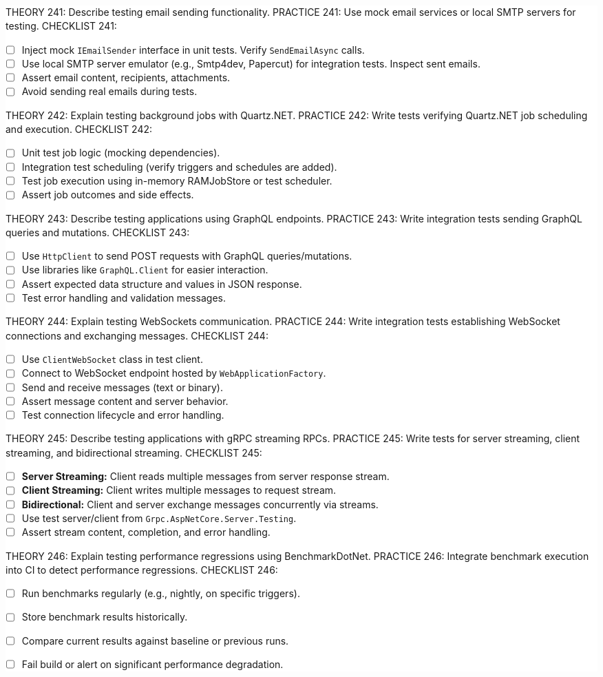 THEORY 241: Describe testing email sending functionality.
PRACTICE 241: Use mock email services or local SMTP servers for testing.
CHECKLIST 241:

- [ ] Inject mock `IEmailSender` interface in unit tests. Verify `SendEmailAsync` calls.
- [ ] Use local SMTP server emulator (e.g., Smtp4dev, Papercut) for integration tests. Inspect sent emails.
- [ ] Assert email content, recipients, attachments.
- [ ] Avoid sending real emails during tests.

THEORY 242: Explain testing background jobs with Quartz.NET.
PRACTICE 242: Write tests verifying Quartz.NET job scheduling and execution.
CHECKLIST 242:

- [ ] Unit test job logic (mocking dependencies).
- [ ] Integration test scheduling (verify triggers and schedules are added).
- [ ] Test job execution using in-memory RAMJobStore or test scheduler.
- [ ] Assert job outcomes and side effects.

THEORY 243: Describe testing applications using GraphQL endpoints.
PRACTICE 243: Write integration tests sending GraphQL queries and mutations.
CHECKLIST 243:

- [ ] Use `HttpClient` to send POST requests with GraphQL queries/mutations.
- [ ] Use libraries like `GraphQL.Client` for easier interaction.
- [ ] Assert expected data structure and values in JSON response.
- [ ] Test error handling and validation messages.

THEORY 244: Explain testing WebSockets communication.
PRACTICE 244: Write integration tests establishing WebSocket connections and exchanging messages.
CHECKLIST 244:

- [ ] Use `ClientWebSocket` class in test client.
- [ ] Connect to WebSocket endpoint hosted by `WebApplicationFactory`.
- [ ] Send and receive messages (text or binary).
- [ ] Assert message content and server behavior.
- [ ] Test connection lifecycle and error handling.

THEORY 245: Describe testing applications with gRPC streaming RPCs.
PRACTICE 245: Write tests for server streaming, client streaming, and bidirectional streaming.
CHECKLIST 245:

- [ ] **Server Streaming:** Client reads multiple messages from server response stream.
- [ ] **Client Streaming:** Client writes multiple messages to request stream.
- [ ] **Bidirectional:** Client and server exchange messages concurrently via streams.
- [ ] Use test server/client from `Grpc.AspNetCore.Server.Testing`.
- [ ] Assert stream content, completion, and error handling.

THEORY 246: Explain testing performance regressions using BenchmarkDotNet.
PRACTICE 246: Integrate benchmark execution into CI to detect performance regressions.
CHECKLIST 246:

- [ ] Run benchmarks regularly (e.g., nightly, on specific triggers).
- [ ] Store benchmark results historically.
- [ ] Compare current results against baseline or previous runs.
- [ ] Fail build or alert on significant performance degradation.


[^1]: https://devblogs.microsoft.com/dotnet/performance_improvements_in_net_7/
[^2]: https://learn.microsoft.com/uk-ua/dotnet/core/testing/
[^3]: https://en.wikipedia.org/wiki/List_of_unit_testing_frameworks
[^4]: https://learn.microsoft.com/en-us/dotnet/core/testing/unit-testing-best-practices
[^5]: https://www-nds.iaea.org/publications/tecdocs/iaea-0153.pdf
[^6]: https://www.lambdatest.com/blog/most-complete-mstest-framework-tutorial-using-net-core-2/
[^7]: https://mdpi-res.com/bookfiles/book/8602/Advances_in_Intelligent_Data_Analysis_and_Its_Applications.pdf?v=1738116505
[^8]: https://github.com/dotnet/aspnetcore/blob/main/src/Http/Routing/test/UnitTests/Builder/RequestDelegateEndpointRouteBuilderExtensionsTest.cs